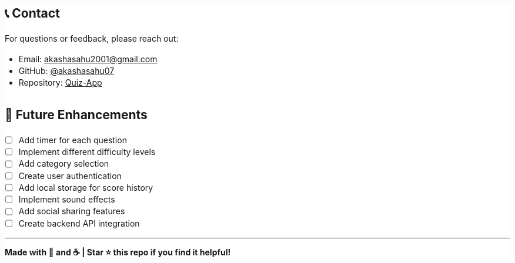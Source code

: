 ## 📞 Contact

For questions or feedback, please reach out:
- Email: akashasahu2001@gmail.com
- GitHub: [@akashasahu07](https://github.com/akashasahu07)
- Repository: [Quiz-App](https://github.com/akashasahu07/Quiz-App)

## 🔮 Future Enhancements

- [ ] Add timer for each question
- [ ] Implement different difficulty levels
- [ ] Add category selection
- [ ] Create user authentication
- [ ] Add local storage for score history
- [ ] Implement sound effects
- [ ] Add social sharing features
- [ ] Create backend API integration

---

**Made with 🧠 and ☕ | Star ⭐ this repo if you find it helpful!**